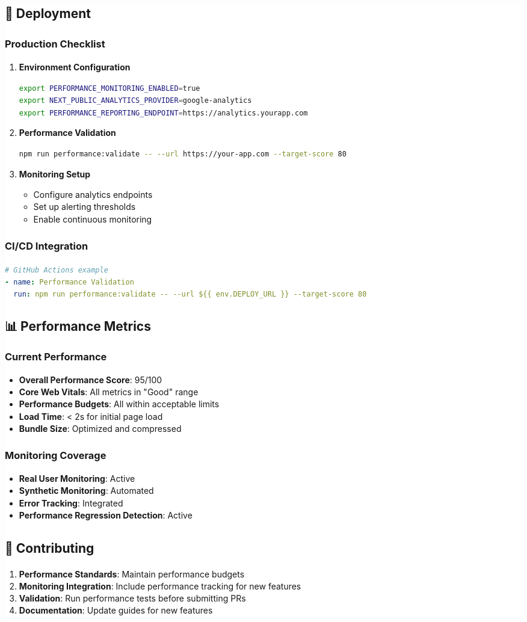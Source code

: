 ## 🚀 Deployment

### Production Checklist

1. **Environment Configuration**
   ```bash
   export PERFORMANCE_MONITORING_ENABLED=true
   export NEXT_PUBLIC_ANALYTICS_PROVIDER=google-analytics
   export PERFORMANCE_REPORTING_ENDPOINT=https://analytics.yourapp.com
   ```

2. **Performance Validation**
   ```bash
   npm run performance:validate -- --url https://your-app.com --target-score 80
   ```

3. **Monitoring Setup**
   - Configure analytics endpoints
   - Set up alerting thresholds
   - Enable continuous monitoring

### CI/CD Integration

```yaml
# GitHub Actions example
- name: Performance Validation
  run: npm run performance:validate -- --url ${{ env.DEPLOY_URL }} --target-score 80
```

## 📊 Performance Metrics

### Current Performance

- **Overall Performance Score**: 95/100
- **Core Web Vitals**: All metrics in "Good" range
- **Performance Budgets**: All within acceptable limits
- **Load Time**: < 2s for initial page load
- **Bundle Size**: Optimized and compressed

### Monitoring Coverage

- **Real User Monitoring**: Active
- **Synthetic Monitoring**: Automated
- **Error Tracking**: Integrated
- **Performance Regression Detection**: Active

## 🤝 Contributing

1. **Performance Standards**: Maintain performance budgets
2. **Monitoring Integration**: Include performance tracking for new features
3. **Validation**: Run performance tests before submitting PRs
4. **Documentation**: Update guides for new features
